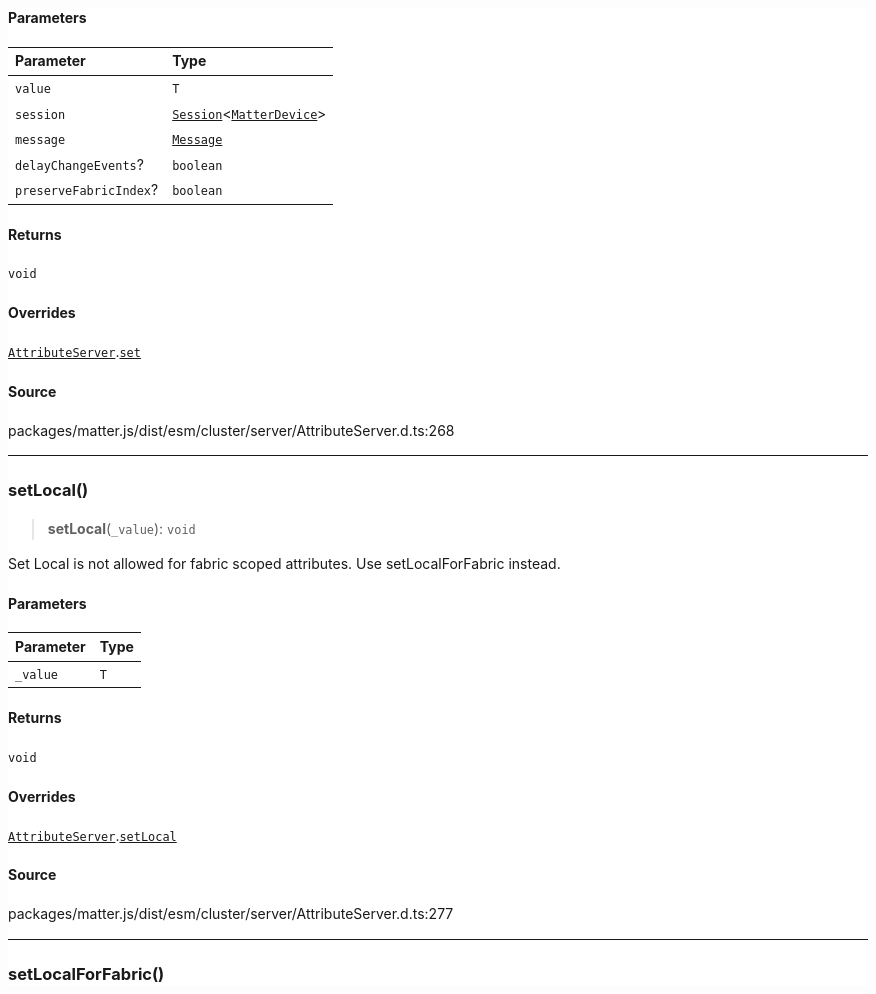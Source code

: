#### Parameters

| Parameter | Type |
| :------ | :------ |
| `value` | `T` |
| `session` | [`Session`](../../session/classes/Session.md)\<[`MatterDevice`](../-internal-/classes/MatterDevice.md)\> |
| `message` | [`Message`](../../codec/interfaces/Message.md) |
| `delayChangeEvents`? | `boolean` |
| `preserveFabricIndex`? | `boolean` |

#### Returns

`void`

#### Overrides

[`AttributeServer`](AttributeServer.md).[`set`](AttributeServer.md#set)

#### Source

packages/matter.js/dist/esm/cluster/server/AttributeServer.d.ts:268

***

### setLocal()

> **setLocal**(`_value`): `void`

Set Local is not allowed for fabric scoped attributes. Use setLocalForFabric instead.

#### Parameters

| Parameter | Type |
| :------ | :------ |
| `_value` | `T` |

#### Returns

`void`

#### Overrides

[`AttributeServer`](AttributeServer.md).[`setLocal`](AttributeServer.md#setlocal)

#### Source

packages/matter.js/dist/esm/cluster/server/AttributeServer.d.ts:277

***

### setLocalForFabric()
